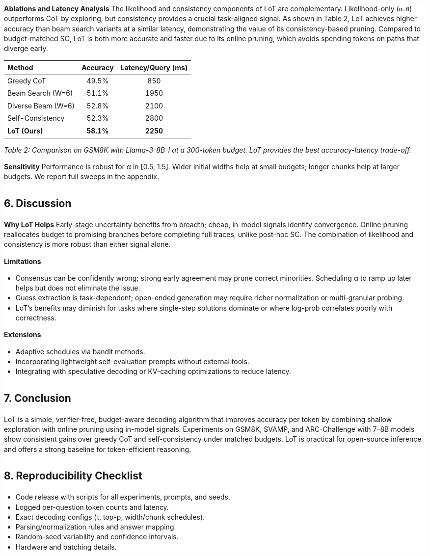 **Ablations and Latency Analysis**
The likelihood and consistency components of LoT are complementary. Likelihood-only (`α=0`) outperforms CoT by exploring, but consistency provides a crucial task-aligned signal. As shown in Table 2, LoT achieves higher accuracy than beam search variants at a similar latency, demonstrating the value of its consistency-based pruning. Compared to budget-matched SC, LoT is both more accurate and faster due to its online pruning, which avoids spending tokens on paths that diverge early.

| Method           | Accuracy | Latency/Query (ms) |
| :--------------- | :------: | :----------------: |
| Greedy CoT       |  49.5%   |        850         |
| Beam Search (W=6)|  51.1%   |       1950         |
| Diverse Beam (W=6)|  52.8%   |       2100         |
| Self-Consistency |  52.3%   |       2800         |
| **LoT (Ours)**   |**58.1%** |     **2250**       |
*Table 2: Comparison on GSM8K with Llama-3-8B-I at a 300-token budget. LoT provides the best accuracy-latency trade-off.*

**Sensitivity**
Performance is robust for α in [0.5, 1.5]. Wider initial widths help at small budgets; longer chunks help at larger budgets. We report full sweeps in the appendix.

## 6. Discussion

**Why LoT Helps**
Early-stage uncertainty benefits from breadth; cheap, in-model signals identify convergence. Online pruning reallocates budget to promising branches before completing full traces, unlike post-hoc SC. The combination of likelihood and consistency is more robust than either signal alone.

**Limitations**
- Consensus can be confidently wrong; strong early agreement may prune correct minorities. Scheduling α to ramp up later helps but does not eliminate the issue.
- Guess extraction is task-dependent; open-ended generation may require richer normalization or multi-granular probing.
- LoT’s benefits may diminish for tasks where single-step solutions dominate or where log-prob correlates poorly with correctness.

**Extensions**
- Adaptive schedules via bandit methods.
- Incorporating lightweight self-evaluation prompts without external tools.
- Integrating with speculative decoding or KV-caching optimizations to reduce latency.

## 7. Conclusion
LoT is a simple, verifier-free, budget-aware decoding algorithm that improves accuracy per token by combining shallow exploration with online pruning using in-model signals. Experiments on GSM8K, SVAMP, and ARC-Challenge with 7–8B models show consistent gains over greedy CoT and self-consistency under matched budgets. LoT is practical for open-source inference and offers a strong baseline for token-efficient reasoning.

## 8. Reproducibility Checklist
- Code release with scripts for all experiments, prompts, and seeds.
- Logged per-question token counts and latency.
- Exact decoding configs (τ, top-p, width/chunk schedules).
- Parsing/normalization rules and answer mapping.
- Random-seed variability and confidence intervals.
- Hardware and batching details.
